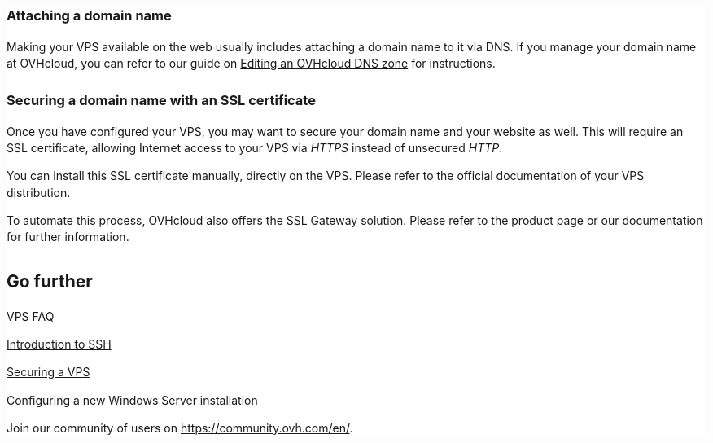 ### Attaching a domain name

Making your VPS available on the web usually includes attaching a domain name to it via DNS. If you manage your domain name at OVHcloud, you can refer to our guide on [Editing an OVHcloud DNS zone](/pages/web_cloud/domains/dns_zone_edit) for instructions.

### Securing a domain name with an SSL certificate

Once you have configured your VPS, you may want to secure your domain name and your website as well. This will require an SSL certificate, allowing Internet access to your VPS via *HTTPS* instead of unsecured *HTTP*.

You can install this SSL certificate manually, directly on the VPS. Please refer to the official documentation of your VPS distribution.

To automate this process, OVHcloud also offers the SSL Gateway solution. Please refer to the [product page](https://www.ovh.ie/ssl-gateway/) or our [documentation](/products/web-cloud-ssl-gateway) for further information.

## Go further

[VPS FAQ](/pages/bare_metal_cloud/virtual_private_servers/vps-faq)

[Introduction to SSH](/pages/bare_metal_cloud/dedicated_servers/ssh_introduction)

[Securing a VPS](/pages/bare_metal_cloud/virtual_private_servers/secure_your_vps)

[Configuring a new Windows Server installation](/pages/bare_metal_cloud/virtual_private_servers/windows_first_config)

Join our community of users on <https://community.ovh.com/en/>.